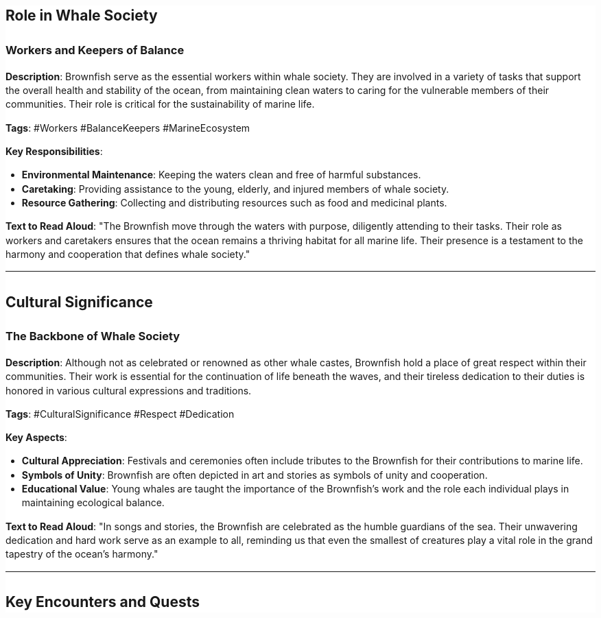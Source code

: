 
## Role in Whale Society

### Workers and Keepers of Balance

**Description**:
Brownfish serve as the essential workers within whale society. They are involved in a variety of tasks that support the overall health and stability of the ocean, from maintaining clean waters to caring for the vulnerable members of their communities. Their role is critical for the sustainability of marine life.

**Tags**: #Workers #BalanceKeepers #MarineEcosystem

**Key Responsibilities**:
- **Environmental Maintenance**: Keeping the waters clean and free of harmful substances.
- **Caretaking**: Providing assistance to the young, elderly, and injured members of whale society.
- **Resource Gathering**: Collecting and distributing resources such as food and medicinal plants.

**Text to Read Aloud**:
"The Brownfish move through the waters with purpose, diligently attending to their tasks. Their role as workers and caretakers ensures that the ocean remains a thriving habitat for all marine life. Their presence is a testament to the harmony and cooperation that defines whale society."

---

## Cultural Significance

### The Backbone of Whale Society

**Description**:
Although not as celebrated or renowned as other whale castes, Brownfish hold a place of great respect within their communities. Their work is essential for the continuation of life beneath the waves, and their tireless dedication to their duties is honored in various cultural expressions and traditions.

**Tags**: #CulturalSignificance #Respect #Dedication

**Key Aspects**:
- **Cultural Appreciation**: Festivals and ceremonies often include tributes to the Brownfish for their contributions to marine life.
- **Symbols of Unity**: Brownfish are often depicted in art and stories as symbols of unity and cooperation.
- **Educational Value**: Young whales are taught the importance of the Brownfish’s work and the role each individual plays in maintaining ecological balance.

**Text to Read Aloud**:
"In songs and stories, the Brownfish are celebrated as the humble guardians of the sea. Their unwavering dedication and hard work serve as an example to all, reminding us that even the smallest of creatures play a vital role in the grand tapestry of the ocean’s harmony."

---

## Key Encounters and Quests
